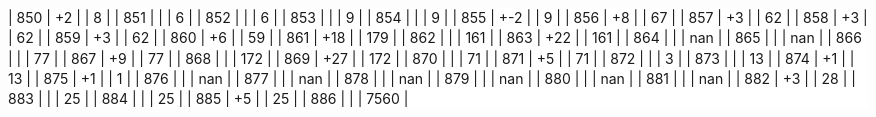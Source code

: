 | 850 | +2    |          |       8 |
| 851 |       |          |       6 |
| 852 |       |          |       6 |
| 853 |       |          |       9 |
| 854 |       |          |       9 |
| 855 | +-2   |          |       9 |
| 856 | +8    |          |      67 |
| 857 | +3    |          |      62 |
| 858 | +3    |          |      62 |
| 859 | +3    |          |      62 |
| 860 | +6    |          |      59 |
| 861 | +18   |          |     179 |
| 862 |       |          |     161 |
| 863 | +22   |          |     161 |
| 864 |       |          |     nan |
| 865 |       |          |     nan |
| 866 |       |          |      77 |
| 867 | +9    |          |      77 |
| 868 |       |          |     172 |
| 869 | +27   |          |     172 |
| 870 |       |          |      71 |
| 871 | +5    |          |      71 |
| 872 |       |          |       3 |
| 873 |       |          |      13 |
| 874 | +1    |          |      13 |
| 875 | +1    |          |       1 |
| 876 |       |          |     nan |
| 877 |       |          |     nan |
| 878 |       |          |     nan |
| 879 |       |          |     nan |
| 880 |       |          |     nan |
| 881 |       |          |     nan |
| 882 | +3    |          |      28 |
| 883 |       |          |      25 |
| 884 |       |          |      25 |
| 885 | +5    |          |      25 |
| 886 |       |          |    7560 |
